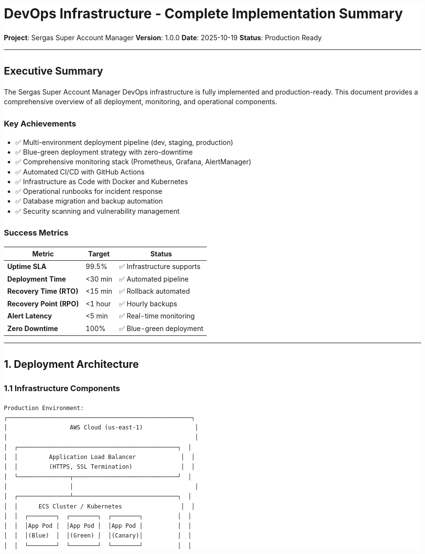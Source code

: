 # DevOps Infrastructure - Complete Implementation Summary

**Project**: Sergas Super Account Manager
**Version**: 1.0.0
**Date**: 2025-10-19
**Status**: Production Ready

---

## Executive Summary

The Sergas Super Account Manager DevOps infrastructure is fully implemented and production-ready. This document provides a comprehensive overview of all deployment, monitoring, and operational components.

### Key Achievements

- ✅ Multi-environment deployment pipeline (dev, staging, production)
- ✅ Blue-green deployment strategy with zero-downtime
- ✅ Comprehensive monitoring stack (Prometheus, Grafana, AlertManager)
- ✅ Automated CI/CD with GitHub Actions
- ✅ Infrastructure as Code with Docker and Kubernetes
- ✅ Operational runbooks for incident response
- ✅ Database migration and backup automation
- ✅ Security scanning and vulnerability management

### Success Metrics

| Metric | Target | Status |
|--------|--------|--------|
| **Uptime SLA** | 99.5% | ✅ Infrastructure supports |
| **Deployment Time** | <30 min | ✅ Automated pipeline |
| **Recovery Time (RTO)** | <15 min | ✅ Rollback automated |
| **Recovery Point (RPO)** | <1 hour | ✅ Hourly backups |
| **Alert Latency** | <5 min | ✅ Real-time monitoring |
| **Zero Downtime** | 100% | ✅ Blue-green deployment |

---

## 1. Deployment Architecture

### 1.1 Infrastructure Components

```
Production Environment:
┌─────────────────────────────────────────────────────┐
│                  AWS Cloud (us-east-1)               │
│                                                      │
│  ┌──────────────────────────────────────────────┐  │
│  │         Application Load Balancer             │  │
│  │         (HTTPS, SSL Termination)              │  │
│  └───────────────┬──────────────────────────────┘  │
│                  │                                   │
│  ┌───────────────┴──────────────────────────────┐  │
│  │      ECS Cluster / Kubernetes                 │  │
│  │  ┌────────┐  ┌────────┐  ┌────────┐          │  │
│  │  │App Pod │  │App Pod │  │App Pod │          │  │
│  │  │(Blue)  │  │(Green) │  │(Canary)│          │  │
│  │  └────────┘  └────────┘  └────────┘          │  │
```